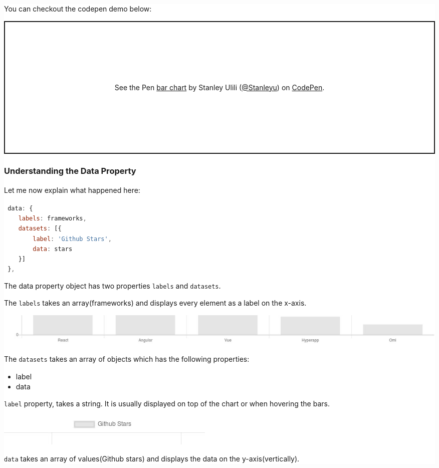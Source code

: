 You can checkout the codepen demo below:
<p class="codepen" data-height="265" data-theme-id="0" data-default-tab="html,result" data-user="Stanleyu" data-slug-hash="xxxKbMQ" style="height: 265px; box-sizing: border-box; display: flex; align-items: center; justify-content: center; border: 2px solid; margin: 1em 0; padding: 1em;" data-pen-title="bar chart">
 <span>See the Pen <a href="https://codepen.io/Stanleyu/pen/xxxKbMQ">
 bar chart</a> by Stanley Ulili (<a href="https://codepen.io/Stanleyu">@Stanleyu</a>)
 on <a href="https://codepen.io">CodePen</a>.</span>
</p>
<script async src="https://static.codepen.io/assets/embed/ei.js"></script>


### Understanding the Data Property

Let me now explain what happened here:
```javascript
 data: {
    labels: frameworks,
    datasets: [{
        label: 'Github Stars',
        data: stars
    }]
 },
```

The data property object has two properties `labels` and `datasets`.

The `labels` takes an array(frameworks) and displays every element as a label on the x-axis.

![bar chart labels](/assets/images/posts/2019-10-05-beginner-guide-to-chartjs/bar-chart-labels.jpg)

The `datasets` takes an array of objects which has the following properties:
 - label 
 - data

`label` property, takes a string. It is usually displayed on top of the chart or when hovering the bars.

![bar chart label](/assets/images/posts/2019-10-05-beginner-guide-to-chartjs/bar-chart-label.jpg)


 `data` takes an array of values(Github stars) and displays the data on the y-axis(vertically).

